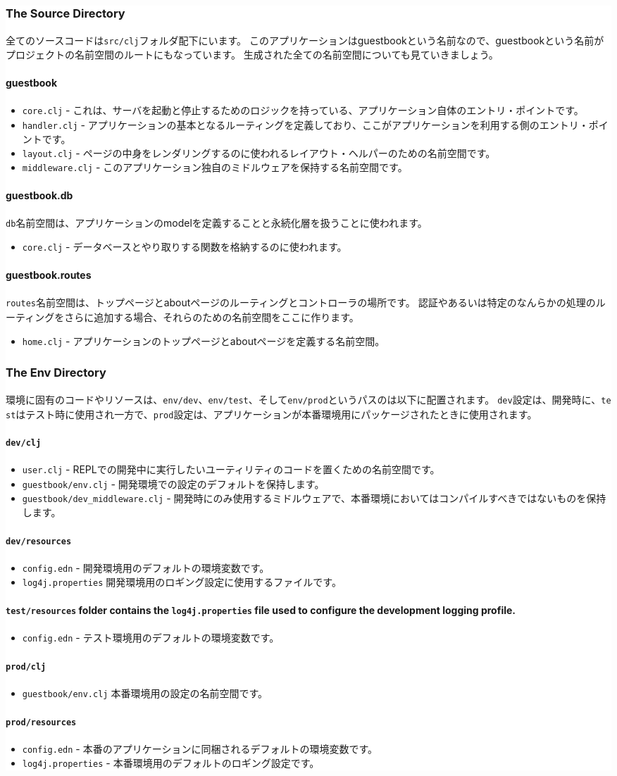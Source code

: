 ### The Source Directory

全てのソースコードは`src/clj`フォルダ配下にいます。
このアプリケーションはguestbookという名前なので、guestbookという名前がプロジェクトの名前空間のルートにもなっています。
生成された全ての名前空間についても見ていきましょう。

#### guestbook

* `core.clj` - これは、サーバを起動と停止するためのロジックを持っている、アプリケーション自体のエントリ・ポイントです。
* `handler.clj` - アプリケーションの基本となるルーティングを定義しており、ここがアプリケーションを利用する側のエントリ・ポイントです。
* `layout.clj` - ページの中身をレンダリングするのに使われるレイアウト・ヘルパーのための名前空間です。
* `middleware.clj` - このアプリケーション独自のミドルウェアを保持する名前空間です。

#### guestbook.db

`db`名前空間は、アプリケーションのmodelを定義することと永続化層を扱うことに使われます。

* `core.clj` - データベースとやり取りする関数を格納するのに使われます。

#### guestbook.routes

`routes`名前空間は、トップページとaboutページのルーティングとコントローラの場所です。
認証やあるいは特定のなんらかの処理のルーティングをさらに追加する場合、それらのための名前空間をここに作ります。

* `home.clj` - アプリケーションのトップページとaboutページを定義する名前空間。

### The Env Directory

環境に固有のコードやリソースは、`env/dev`、`env/test`、そして`env/prod`というパスのは以下に配置されます。
`dev`設定は、開発時に、`test`はテスト時に使用され一方で、`prod`設定は、アプリケーションが本番環境用にパッケージされたときに使用されます。

#### `dev/clj`

* `user.clj` - REPLでの開発中に実行したいユーティリティのコードを置くための名前空間です。
* `guestbook/env.clj` - 開発環境での設定のデフォルトを保持します。
* `guestbook/dev_middleware.clj` - 開発時にのみ使用するミドルウェアで、本番環境においてはコンパイルすべきではないものを保持します。

#### `dev/resources`

* `config.edn` - 開発環境用のデフォルトの環境変数です。
* `log4j.properties` 開発環境用のロギング設定に使用するファイルです。

#### `test/resources` folder contains the `log4j.properties` file used to configure the development logging profile.

* `config.edn` - テスト環境用のデフォルトの環境変数です。

#### `prod/clj`

* `guestbook/env.clj` 本番環境用の設定の名前空間です。

#### `prod/resources`

* `config.edn` - 本番のアプリケーションに同梱されるデフォルトの環境変数です。
* `log4j.properties` - 本番環境用のデフォルトのロギング設定です。
